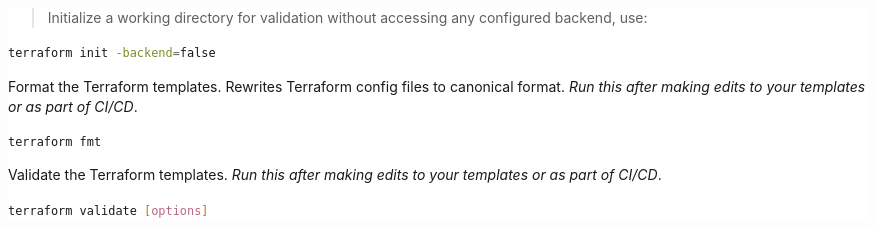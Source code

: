 > Initialize a working directory for validation without accessing any configured backend, use:

```bash
terraform init -backend=false
```

Format the Terraform templates. Rewrites Terraform config files to canonical format. *Run this after making edits to your templates or as part of CI/CD*.

```bash
terraform fmt
```

Validate the Terraform templates. *Run this after making edits to your templates or as part of CI/CD*.

```bash
terraform validate [options]
```

